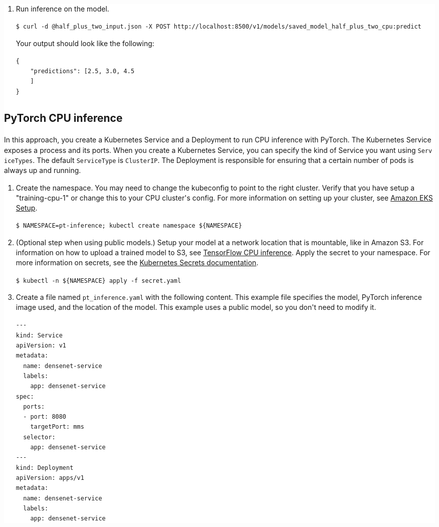 1. Run inference on the model\.

   ```
   $ curl -d @half_plus_two_input.json -X POST http://localhost:8500/v1/models/saved_model_half_plus_two_cpu:predict
   ```

   Your output should look like the following:

   ```
   {
       "predictions": [2.5, 3.0, 4.5
       ]
   }
   ```

## PyTorch CPU inference<a name="deep-learning-containers-eks-tutorials-cpu-inference-pytorch"></a>

In this approach, you create a Kubernetes Service and a Deployment to run CPU inference with PyTorch\. The Kubernetes Service exposes a process and its ports\. When you create a Kubernetes Service, you can specify the kind of Service you want using `ServiceTypes`\. The default `ServiceType` is `ClusterIP`\. The Deployment is responsible for ensuring that a certain number of pods is always up and running\.

1. Create the namespace\. You may need to change the kubeconfig to point to the right cluster\. Verify that you have setup a "training\-cpu\-1" or change this to your CPU cluster's config\. For more information on setting up your cluster, see [Amazon EKS Setup](deep-learning-containers-eks-setup.md)\.

   ```
   $ NAMESPACE=pt-inference; kubectl create namespace ${NAMESPACE}
   ```

1. \(Optional step when using public models\.\) Setup your model at a network location that is mountable, like in Amazon S3\. For information on how to upload a trained model to S3, see [TensorFlow CPU inference](#deep-learning-containers-eks-tutorials-cpu-inference-tf)\. Apply the secret to your namespace\. For more information on secrets, see the [Kubernetes Secrets documentation](https://kubernetes.io/docs/concepts/configuration/secret/)\.

   ```
   $ kubectl -n ${NAMESPACE} apply -f secret.yaml
   ```

1. Create a file named `pt_inference.yaml` with the following content\. This example file specifies the model, PyTorch inference image used, and the location of the model\. This example uses a public model, so you don't need to modify it\.

   ```
   ---
   kind: Service
   apiVersion: v1
   metadata:
     name: densenet-service
     labels:
       app: densenet-service
   spec:
     ports:
     - port: 8080
       targetPort: mms
     selector:
       app: densenet-service
   ---
   kind: Deployment
   apiVersion: apps/v1
   metadata:
     name: densenet-service
     labels:
       app: densenet-service
   ```